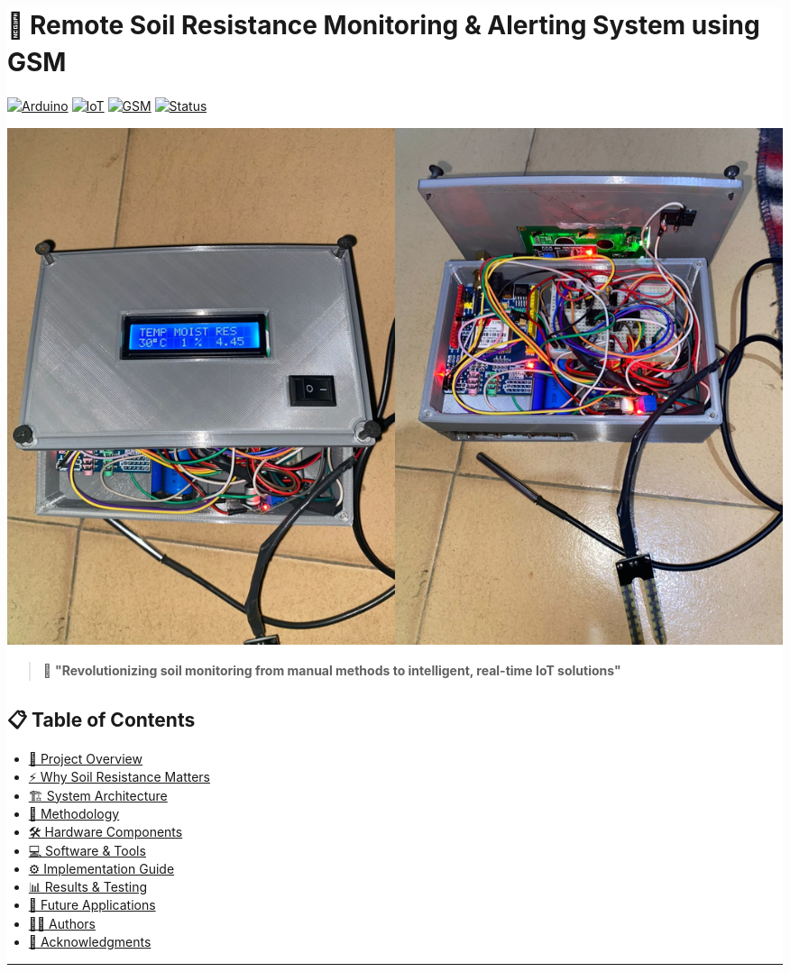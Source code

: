 # 📡 Remote Soil Resistance Monitoring & Alerting System using GSM

[![Arduino](https://img.shields.io/badge/Arduino-00979D?style=for-the-badge&logo=Arduino&logoColor=white)](https://www.arduino.cc/en/software)
[![IoT](https://img.shields.io/badge/IoT-Enabled-blue?style=for-the-badge)](https://coursera.org/learn/internet-of-things-sensing-actuation)
[![GSM](https://img.shields.io/badge/GSM-SIM900-green?style=for-the-badge)](https://lastminuteengineers.com/sim900-gsm-shield-arduino-tutorial/)
[![Status](https://img.shields.io/badge/Status-Prototype-orange?style=for-the-badge)]()

![Main Image](images/main-image.jpg)

> 🌱 **"Revolutionizing soil monitoring from manual methods to intelligent, real-time IoT solutions"**

## 📋 Table of Contents

- [🎯 Project Overview](#-project-overview)
- [⚡ Why Soil Resistance Matters](#-why-soil-resistance-matters)
- [🏗️ System Architecture](#️-system-architecture)
- [🔬 Methodology](#-methodology)
- [🛠️ Hardware Components](#️-hardware-components)
- [💻 Software & Tools](#-software--tools)
- [⚙️ Implementation Guide](#️-implementation-guide)
- [📊 Results & Testing](#-results--testing)
- [🚀 Future Applications](#-future-applications)
- [👨‍💻 Authors](#-authors)
- [🙏 Acknowledgments](#-acknowledgments)

---